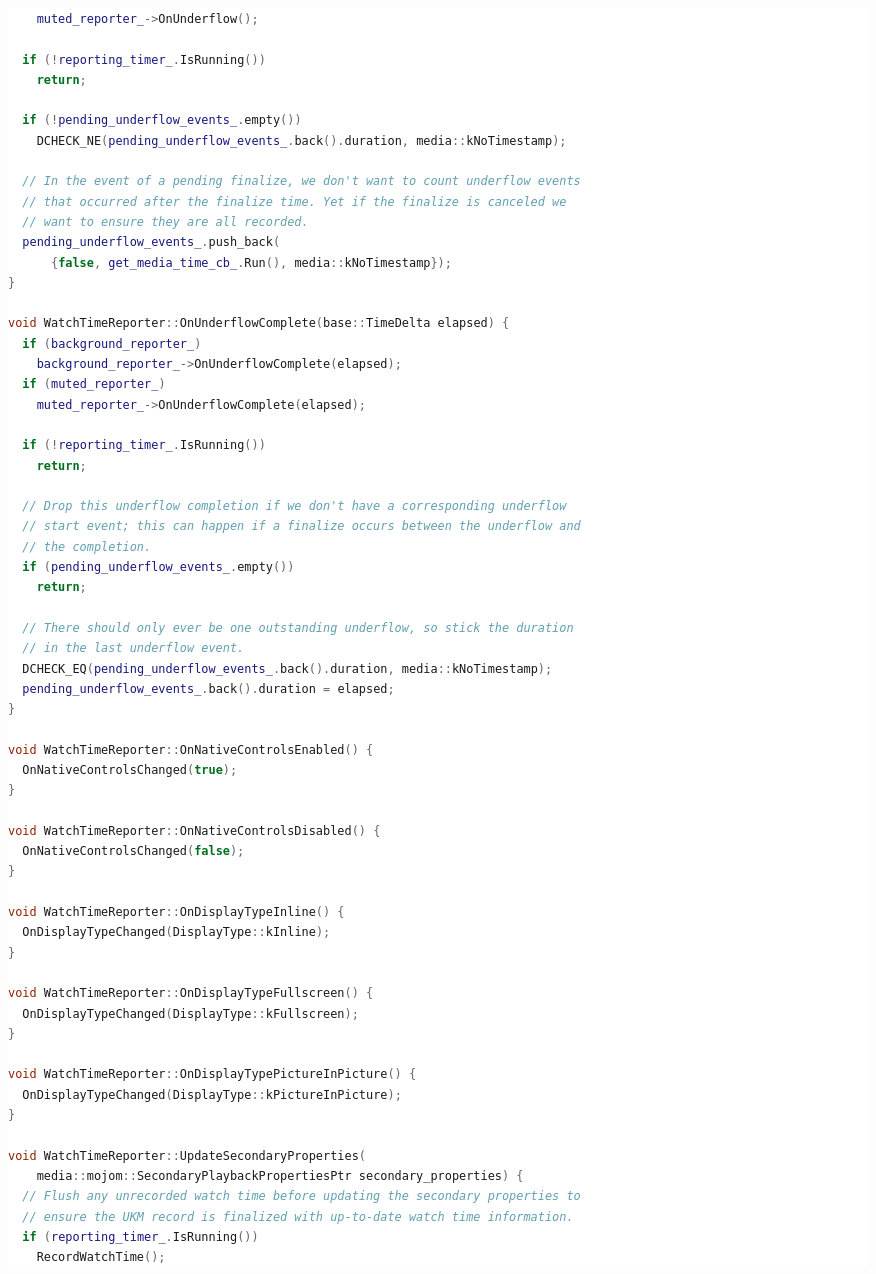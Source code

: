 ```cpp
    muted_reporter_->OnUnderflow();

  if (!reporting_timer_.IsRunning())
    return;

  if (!pending_underflow_events_.empty())
    DCHECK_NE(pending_underflow_events_.back().duration, media::kNoTimestamp);

  // In the event of a pending finalize, we don't want to count underflow events
  // that occurred after the finalize time. Yet if the finalize is canceled we
  // want to ensure they are all recorded.
  pending_underflow_events_.push_back(
      {false, get_media_time_cb_.Run(), media::kNoTimestamp});
}

void WatchTimeReporter::OnUnderflowComplete(base::TimeDelta elapsed) {
  if (background_reporter_)
    background_reporter_->OnUnderflowComplete(elapsed);
  if (muted_reporter_)
    muted_reporter_->OnUnderflowComplete(elapsed);

  if (!reporting_timer_.IsRunning())
    return;

  // Drop this underflow completion if we don't have a corresponding underflow
  // start event; this can happen if a finalize occurs between the underflow and
  // the completion.
  if (pending_underflow_events_.empty())
    return;

  // There should only ever be one outstanding underflow, so stick the duration
  // in the last underflow event.
  DCHECK_EQ(pending_underflow_events_.back().duration, media::kNoTimestamp);
  pending_underflow_events_.back().duration = elapsed;
}

void WatchTimeReporter::OnNativeControlsEnabled() {
  OnNativeControlsChanged(true);
}

void WatchTimeReporter::OnNativeControlsDisabled() {
  OnNativeControlsChanged(false);
}

void WatchTimeReporter::OnDisplayTypeInline() {
  OnDisplayTypeChanged(DisplayType::kInline);
}

void WatchTimeReporter::OnDisplayTypeFullscreen() {
  OnDisplayTypeChanged(DisplayType::kFullscreen);
}

void WatchTimeReporter::OnDisplayTypePictureInPicture() {
  OnDisplayTypeChanged(DisplayType::kPictureInPicture);
}

void WatchTimeReporter::UpdateSecondaryProperties(
    media::mojom::SecondaryPlaybackPropertiesPtr secondary_properties) {
  // Flush any unrecorded watch time before updating the secondary properties to
  // ensure the UKM record is finalized with up-to-date watch time information.
  if (reporting_timer_.IsRunning())
    RecordWatchTime();

```